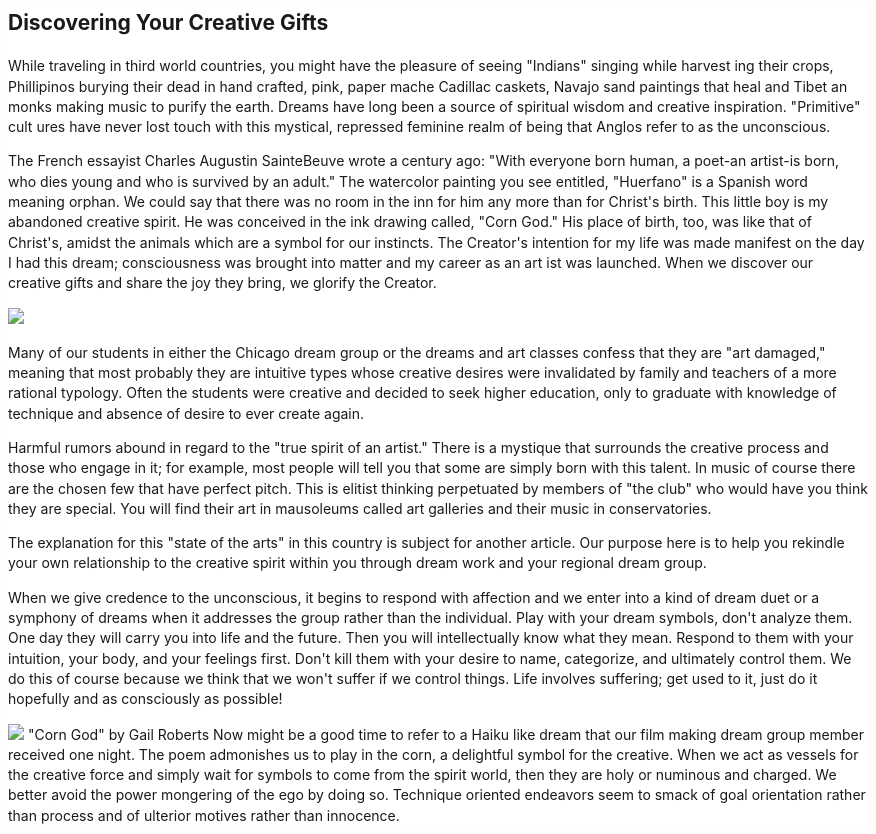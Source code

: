 ## Discovering Your Creative Gifts

While traveling in third world countries, you might have the pleasure of seeing "Indians" singing while harvest ing their crops, Phillipinos burying their dead in hand crafted, pink, paper mache Cadillac caskets, Navajo sand paintings that heal and Tibet an monks making music to purify the earth. Dreams have long been a source of spiritual wisdom and
creative inspiration. "Primitive" cult ures have never lost touch with this mystical, repressed feminine realm of being that Anglos refer to as the unconscious.

The French essayist Charles Augustin SainteBeuve wrote a century ago: "With everyone born human, a poet-an artist-is born, who dies young and who is survived by an adult." The watercolor painting you see entitled, "Huerfano" is a Spanish word meaning orphan. We could say that there was no room in the inn for him any more than for Christ's birth. This little boy is my abandoned creative spirit. He was conceived in the ink drawing called, "Corn God." His place of birth, too, was like that of Christ's, amidst the animals which are a symbol for our instincts. The Creator's intention for my life was made manifest on the day I had this dream; consciousness was brought into matter and my career as an art ist was launched. When we discover our creative gifts and share the joy they bring, we glorify the Creator.

![](https://cdn.mathpix.com/cropped/2024_09_27_40ecfedabc224307bfe3g-18.jpg?height=663&width=492&top_left_y=1837&top_left_x=1207)

Many of our students in either the Chicago dream group or the dreams and art classes confess that they are "art damaged," meaning that most probably they are intuitive types whose creative desires were invalidated by family and teachers of a more rational typology. Often the students were creative and decided to seek higher education, only to graduate with knowledge of technique and absence of desire to ever create again.

Harmful rumors abound in regard to the "true spirit of an artist." There is a mystique that surrounds the creative process and those who engage in it; for example, most people will tell you that some are simply born with this talent. In music of course there are the chosen few that have perfect pitch. This is elitist thinking perpetuated by members of "the club" who would have you think they are special. You will find their art in mausoleums called art galleries and their music in conservatories.

The explanation for this "state of the arts" in this country is subject for another article. Our purpose here is to help you rekindle your own relationship to the creative spirit within you through dream work and your regional dream group.

When we give credence to the unconscious, it begins to respond with affection and we enter into a kind of dream duet or a symphony of dreams when it addresses the group rather than the individual. Play with your dream symbols, don't analyze them. One day they will carry you into life and the future. Then you will intellectually know what they mean. Respond to them with your intuition, your body, and your feelings first. Don't kill them with your desire to name, categorize, and ultimately control them. We do this of course because we think that we won't suffer if we control things. Life involves suffering; get used to it, just do it hopefully and as consciously as possible!

![](https://cdn.mathpix.com/cropped/2024_09_27_40ecfedabc224307bfe3g-19.jpg?height=787&width=572&top_left_y=1740&top_left_x=294)
"Corn God" by Gail Roberts
Now might be a good time to refer to a Haiku like dream that our film making dream group member received one night. The poem admonishes us to play in the corn, a delightful symbol for the creative. When we act as vessels for the creative force and simply wait for symbols to come from the spirit world, then they are holy or numinous and charged. We better avoid the power mongering of the ego by doing so. Technique oriented endeavors seem to smack of goal orientation rather than process and of ulterior motives rather than innocence.
